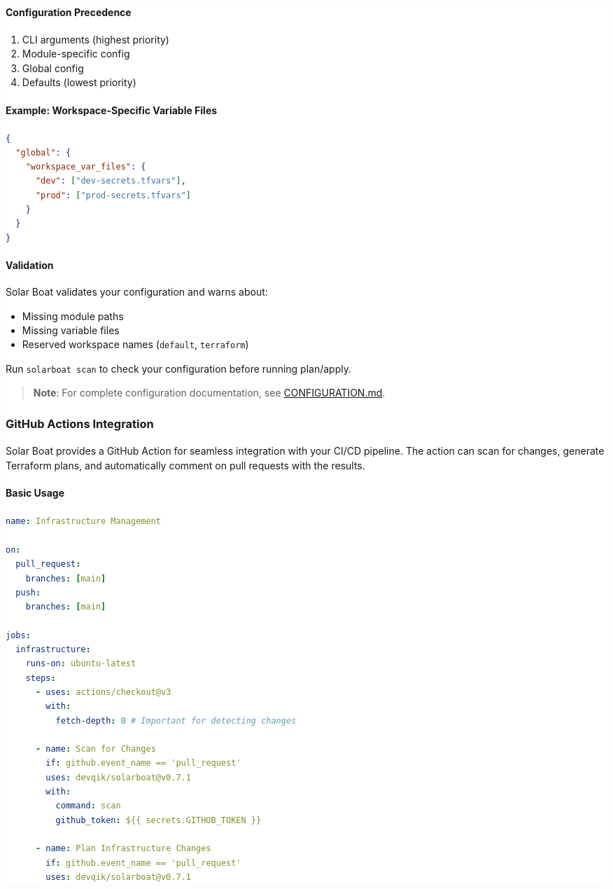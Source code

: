 #### Configuration Precedence

1. CLI arguments (highest priority)
2. Module-specific config
3. Global config
4. Defaults (lowest priority)

#### Example: Workspace-Specific Variable Files

```json
{
  "global": {
    "workspace_var_files": {
      "dev": ["dev-secrets.tfvars"],
      "prod": ["prod-secrets.tfvars"]
    }
  }
}
```

#### Validation

Solar Boat validates your configuration and warns about:

- Missing module paths
- Missing variable files
- Reserved workspace names (`default`, `terraform`)

Run `solarboat scan` to check your configuration before running plan/apply.

> **Note**: For complete configuration documentation, see [CONFIGURATION.md](./CONFIGURATION.md).

### GitHub Actions Integration

Solar Boat provides a GitHub Action for seamless integration with your CI/CD pipeline. The action can scan for changes, generate Terraform plans, and automatically comment on pull requests with the results.

#### Basic Usage

```yaml
name: Infrastructure Management

on:
  pull_request:
    branches: [main]
  push:
    branches: [main]

jobs:
  infrastructure:
    runs-on: ubuntu-latest
    steps:
      - uses: actions/checkout@v3
        with:
          fetch-depth: 0 # Important for detecting changes

      - name: Scan for Changes
        if: github.event_name == 'pull_request'
        uses: devqik/solarboat@v0.7.1
        with:
          command: scan
          github_token: ${{ secrets.GITHUB_TOKEN }}

      - name: Plan Infrastructure Changes
        if: github.event_name == 'pull_request'
        uses: devqik/solarboat@v0.7.1
```